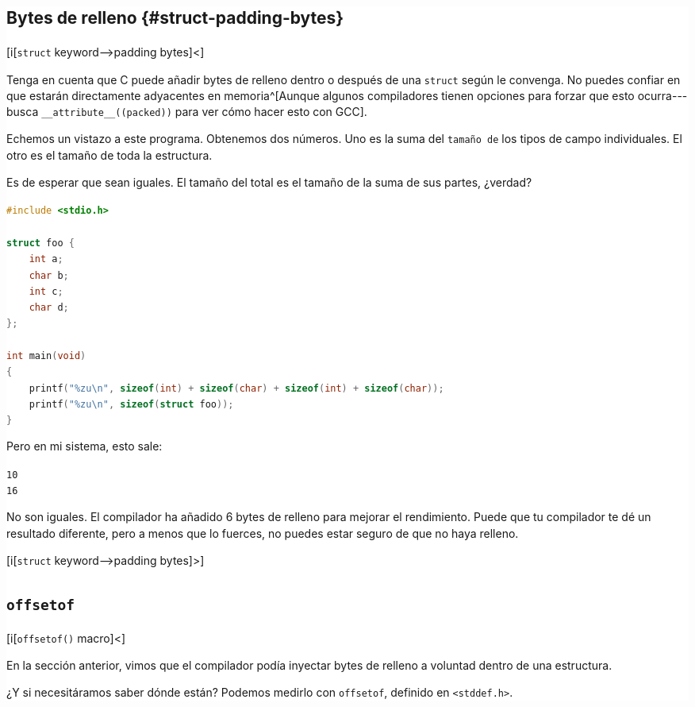 ## Bytes de relleno {#struct-padding-bytes}

[i[`struct` keyword-->padding bytes]<]

Tenga en cuenta que C puede añadir bytes de relleno dentro o después de una `struct`
según le convenga. No puedes confiar en que estarán directamente adyacentes
en memoria^[Aunque algunos compiladores tienen opciones para forzar que esto
ocurra---busca `__attribute__((packed))` para ver cómo hacer esto con GCC].

Echemos un vistazo a este programa. Obtenemos dos números. Uno es la suma del
`tamaño de` los tipos de campo individuales. El otro es el tamaño de toda
la estructura.

Es de esperar que sean iguales. El tamaño del total es el tamaño de la suma
de sus partes, ¿verdad?

``` {.c .numberLines}
#include <stdio.h>

struct foo {
    int a;
    char b;
    int c;
    char d;
};

int main(void)
{
    printf("%zu\n", sizeof(int) + sizeof(char) + sizeof(int) + sizeof(char));
    printf("%zu\n", sizeof(struct foo));
}
```

Pero en mi sistema, esto sale:

``` {.default}
10
16
```

No son iguales. El compilador ha añadido 6 bytes de relleno para mejorar
el rendimiento. Puede que tu compilador te dé un resultado diferente, pero a menos
que lo fuerces, no puedes estar seguro de que no haya relleno.

[i[`struct` keyword-->padding bytes]>]

## `offsetof`

[i[`offsetof()` macro]<]

En la sección anterior, vimos que el compilador podía inyectar bytes de relleno
a voluntad dentro de una estructura.

¿Y si necesitáramos saber dónde están? Podemos medirlo con `offsetof`, definido
en `<stddef.h>`.
